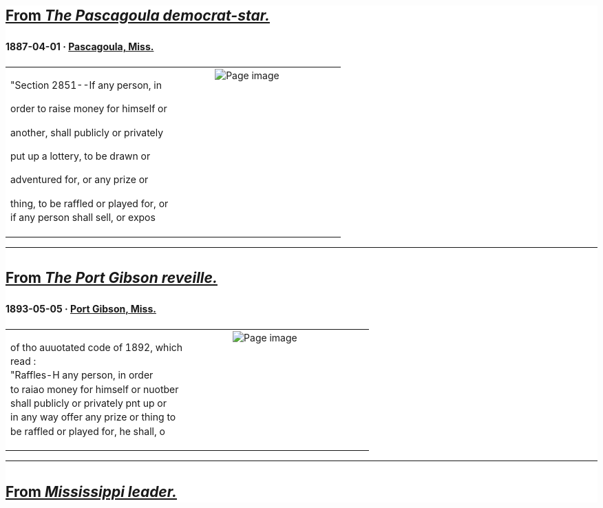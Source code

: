 
## [From _The Pascagoula democrat-star._](https://www.loc.gov/resource/sn87065532/1887-04-01/ed-1/?sp=2)

#### 1887-04-01 &middot; [Pascagoula, Miss.](http://dbpedia.org/resource/Pascagoula%2C_Mississippi)

<table style="width: 100%;"><tr><td style="width: 50%">

  
  
&quot;Section 2851--If any person, in  
  
order to raise money for himself or  
  
another, shall publicly or privately  
  
put up a lottery, to be drawn or  
  
adventured for, or any prize or  
  
thing, to be raffled or played for, or  
if any person shall sell, or expos
</td><td style="width: 50%; max-height: 75%; margin: auto; display: block;">
<img alt="Page image" src="https://tile.loc.gov/image-services/iiif/service:ndnp:msar:batch_msar_daisy_ver01:data:sn87065532:00295878812:1887040101:0453/pct:49.0409852614577,16.396292004634994,12.376337573187968,4.446697566628042/!600,600/0/default.jpg"/>
</td>
</tr></table>

---

## [From _The Port Gibson reveille._](https://www.loc.gov/resource/sn86090233/1893-05-05/ed-1/?sp=2)

#### 1893-05-05 &middot; [Port Gibson, Miss.](http://dbpedia.org/resource/Port_Gibson%2C_Mississippi)

<table style="width: 100%;"><tr><td style="width: 50%">

  
of tho auuotated code of 1892, which  
read :  
&quot;Raffles-H any person, in order  
to raiao money for himself or nuotber  
shall publicly or privately pnt up or  
in any way offer any prize or thing to  
be raffled or played for, he shall, o
</td><td style="width: 50%; max-height: 75%; margin: auto; display: block;">
<img alt="Page image" src="https://tile.loc.gov/image-services/iiif/service:ndnp:msar:batch_msar_jacard_ver01:data:sn86090233:00199917419:1893050501:0416/pct:26.748143564356436,49.86749116607774,12.654702970297029,3.6329505300353357/!600,600/0/default.jpg"/>
</td>
</tr></table>

---

## [From _Mississippi leader._](https://www.loc.gov/resource/sn86074064/1895-07-02/ed-1/?sp=3)
